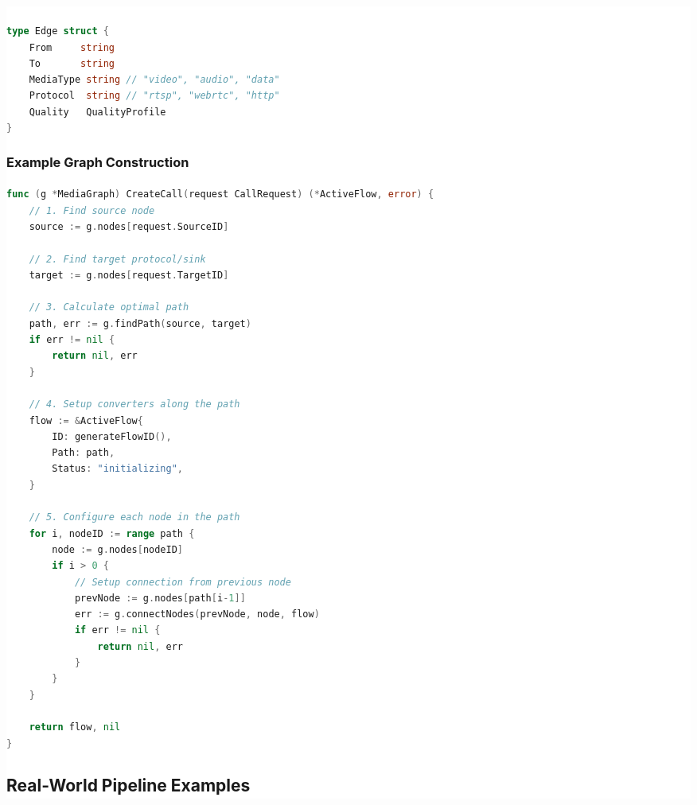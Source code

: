 ```go

type Edge struct {
    From     string
    To       string
    MediaType string // "video", "audio", "data"
    Protocol  string // "rtsp", "webrtc", "http"
    Quality   QualityProfile
}
```

### Example Graph Construction
```go
func (g *MediaGraph) CreateCall(request CallRequest) (*ActiveFlow, error) {
    // 1. Find source node
    source := g.nodes[request.SourceID]
    
    // 2. Find target protocol/sink
    target := g.nodes[request.TargetID]
    
    // 3. Calculate optimal path
    path, err := g.findPath(source, target)
    if err != nil {
        return nil, err
    }
    
    // 4. Setup converters along the path
    flow := &ActiveFlow{
        ID: generateFlowID(),
        Path: path,
        Status: "initializing",
    }
    
    // 5. Configure each node in the path
    for i, nodeID := range path {
        node := g.nodes[nodeID]
        if i > 0 {
            // Setup connection from previous node
            prevNode := g.nodes[path[i-1]]
            err := g.connectNodes(prevNode, node, flow)
            if err != nil {
                return nil, err
            }
        }
    }
    
    return flow, nil
}
```

## Real-World Pipeline Examples
